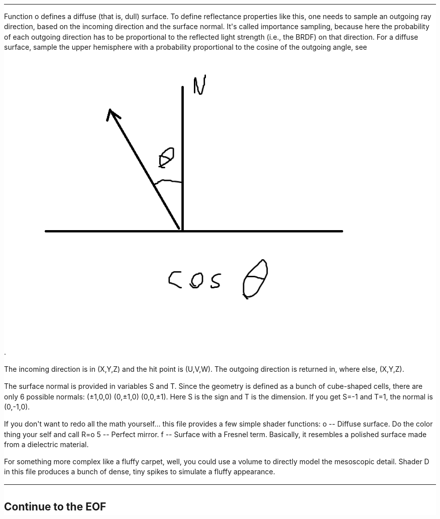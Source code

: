 -------------------------------------------

Function o defines a diffuse (that is, dull) surface. To define reflectance properties like this, one needs to sample an outgoing ray direction, based on the incoming direction and the surface normal. It's called importance sampling, because here the probability of each outgoing direction has to be proportional to the reflected light strength (i.e., the BRDF) on that direction. For a diffuse surface, sample the upper hemisphere with a probability proportional to the cosine of the outgoing angle, see ![ Cosine sampling ](cosine.png).

The incoming direction is in (X,Y,Z) and the hit point is (U,V,W). The outgoing direction is returned in, where else, (X,Y,Z).

The surface normal is provided in variables S and T. Since the geometry is defined as a bunch of cube-shaped cells, there are only 6 possible normals: (±1,0,0) (0,±1,0) (0,0,±1). Here S is the sign and T is the dimension. If you get S=-1 and T=1, the normal is (0,-1,0).

If you don't want to redo all the math yourself... this file provides a few simple shader functions:
	o -- Diffuse surface. Do the color thing your self and call R=o
	5 -- Perfect mirror.
	f -- Surface with a Fresnel term. Basically, it resembles a polished surface made from a dielectric material.

For something more complex like a fluffy carpet, well, you could use a volume to directly model the mesoscopic detail. Shader D in this file produces a bunch of dense, tiny spikes to simulate a fluffy appearance.

-------------------------------------------
Continue to the EOF
-------------------------------------------
